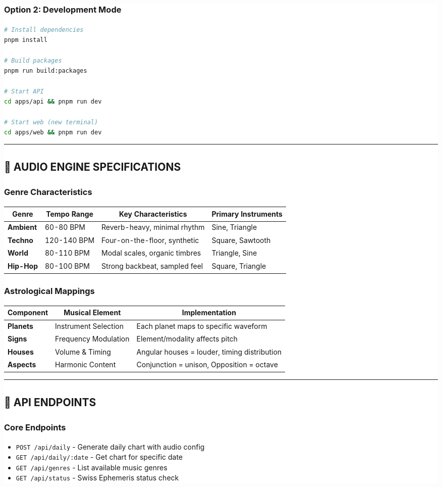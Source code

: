 ### **Option 2: Development Mode**
```bash
# Install dependencies
pnpm install

# Build packages
pnpm run build:packages

# Start API
cd apps/api && pnpm run dev

# Start web (new terminal)
cd apps/web && pnpm run dev
```

---

## 🎵 **AUDIO ENGINE SPECIFICATIONS**

### **Genre Characteristics**

| Genre | Tempo Range | Key Characteristics | Primary Instruments |
|-------|-------------|-------------------|-------------------|
| **Ambient** | 60-80 BPM | Reverb-heavy, minimal rhythm | Sine, Triangle |
| **Techno** | 120-140 BPM | Four-on-the-floor, synthetic | Square, Sawtooth |
| **World** | 80-110 BPM | Modal scales, organic timbres | Triangle, Sine |
| **Hip-Hop** | 80-100 BPM | Strong backbeat, sampled feel | Square, Triangle |

### **Astrological Mappings**

| Component | Musical Element | Implementation |
|-----------|----------------|----------------|
| **Planets** | Instrument Selection | Each planet maps to specific waveform |
| **Signs** | Frequency Modulation | Element/modality affects pitch |
| **Houses** | Volume & Timing | Angular houses = louder, timing distribution |
| **Aspects** | Harmonic Content | Conjunction = unison, Opposition = octave |

---

## 🔧 **API ENDPOINTS**

### **Core Endpoints**
- `POST /api/daily` - Generate daily chart with audio config
- `GET /api/daily/:date` - Get chart for specific date
- `GET /api/genres` - List available music genres
- `GET /api/status` - Swiss Ephemeris status check

